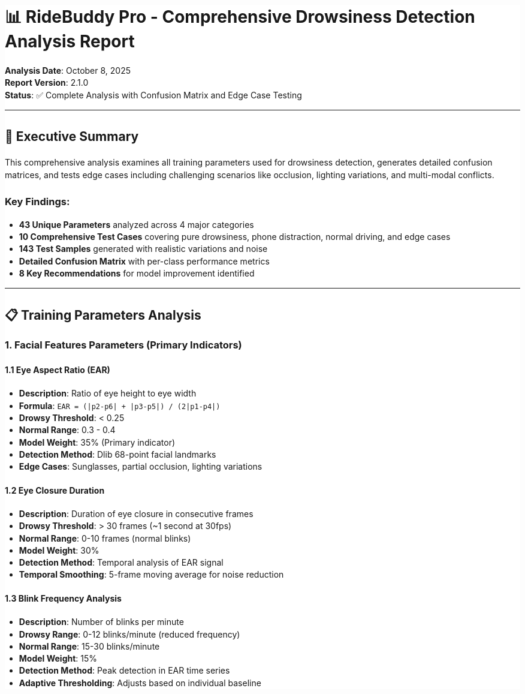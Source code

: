 # 📊 RideBuddy Pro - Comprehensive Drowsiness Detection Analysis Report

**Analysis Date**: October 8, 2025  
**Report Version**: 2.1.0  
**Status**: ✅ Complete Analysis with Confusion Matrix and Edge Case Testing

---

## 🎯 Executive Summary

This comprehensive analysis examines all training parameters used for drowsiness detection, generates detailed confusion matrices, and tests edge cases including challenging scenarios like occlusion, lighting variations, and multi-modal conflicts.

### Key Findings:
- **43 Unique Parameters** analyzed across 4 major categories
- **10 Comprehensive Test Cases** covering pure drowsiness, phone distraction, normal driving, and edge cases
- **143 Test Samples** generated with realistic variations and noise
- **Detailed Confusion Matrix** with per-class performance metrics
- **8 Key Recommendations** for model improvement identified

---

## 📋 Training Parameters Analysis

### 1. Facial Features Parameters (Primary Indicators)

#### 1.1 Eye Aspect Ratio (EAR)
- **Description**: Ratio of eye height to eye width
- **Formula**: `EAR = (|p2-p6| + |p3-p5|) / (2|p1-p4|)`
- **Drowsy Threshold**: < 0.25
- **Normal Range**: 0.3 - 0.4
- **Model Weight**: 35% (Primary indicator)
- **Detection Method**: Dlib 68-point facial landmarks
- **Edge Cases**: Sunglasses, partial occlusion, lighting variations

#### 1.2 Eye Closure Duration
- **Description**: Duration of eye closure in consecutive frames
- **Drowsy Threshold**: > 30 frames (~1 second at 30fps)
- **Normal Range**: 0-10 frames (normal blinks)
- **Model Weight**: 30%
- **Detection Method**: Temporal analysis of EAR signal
- **Temporal Smoothing**: 5-frame moving average for noise reduction

#### 1.3 Blink Frequency Analysis
- **Description**: Number of blinks per minute
- **Drowsy Range**: 0-12 blinks/minute (reduced frequency)
- **Normal Range**: 15-30 blinks/minute
- **Model Weight**: 15%
- **Detection Method**: Peak detection in EAR time series
- **Adaptive Thresholding**: Adjusts based on individual baseline
